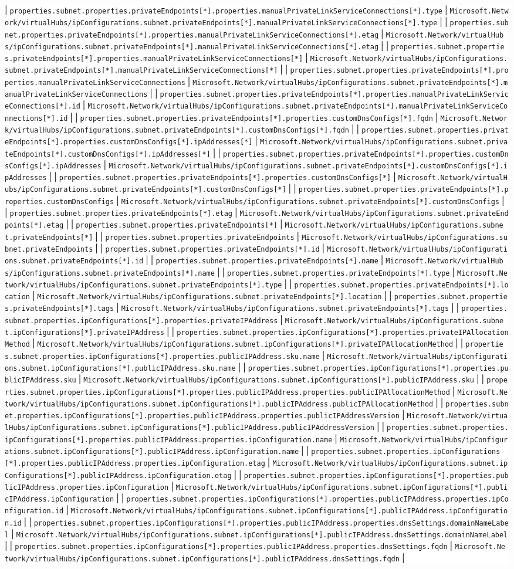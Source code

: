 | `properties.subnet.properties.privateEndpoints[*].properties.manualPrivateLinkServiceConnections[*].type` | `Microsoft.Network/virtualHubs/ipConfigurations.subnet.privateEndpoints[*].manualPrivateLinkServiceConnections[*].type` |
| `properties.subnet.properties.privateEndpoints[*].properties.manualPrivateLinkServiceConnections[*].etag` | `Microsoft.Network/virtualHubs/ipConfigurations.subnet.privateEndpoints[*].manualPrivateLinkServiceConnections[*].etag` |
| `properties.subnet.properties.privateEndpoints[*].properties.manualPrivateLinkServiceConnections[*]` | `Microsoft.Network/virtualHubs/ipConfigurations.subnet.privateEndpoints[*].manualPrivateLinkServiceConnections[*]` |
| `properties.subnet.properties.privateEndpoints[*].properties.manualPrivateLinkServiceConnections` | `Microsoft.Network/virtualHubs/ipConfigurations.subnet.privateEndpoints[*].manualPrivateLinkServiceConnections` |
| `properties.subnet.properties.privateEndpoints[*].properties.manualPrivateLinkServiceConnections[*].id` | `Microsoft.Network/virtualHubs/ipConfigurations.subnet.privateEndpoints[*].manualPrivateLinkServiceConnections[*].id` |
| `properties.subnet.properties.privateEndpoints[*].properties.customDnsConfigs[*].fqdn` | `Microsoft.Network/virtualHubs/ipConfigurations.subnet.privateEndpoints[*].customDnsConfigs[*].fqdn` |
| `properties.subnet.properties.privateEndpoints[*].properties.customDnsConfigs[*].ipAddresses[*]` | `Microsoft.Network/virtualHubs/ipConfigurations.subnet.privateEndpoints[*].customDnsConfigs[*].ipAddresses[*]` |
| `properties.subnet.properties.privateEndpoints[*].properties.customDnsConfigs[*].ipAddresses` | `Microsoft.Network/virtualHubs/ipConfigurations.subnet.privateEndpoints[*].customDnsConfigs[*].ipAddresses` |
| `properties.subnet.properties.privateEndpoints[*].properties.customDnsConfigs[*]` | `Microsoft.Network/virtualHubs/ipConfigurations.subnet.privateEndpoints[*].customDnsConfigs[*]` |
| `properties.subnet.properties.privateEndpoints[*].properties.customDnsConfigs` | `Microsoft.Network/virtualHubs/ipConfigurations.subnet.privateEndpoints[*].customDnsConfigs` |
| `properties.subnet.properties.privateEndpoints[*].etag` | `Microsoft.Network/virtualHubs/ipConfigurations.subnet.privateEndpoints[*].etag` |
| `properties.subnet.properties.privateEndpoints[*]` | `Microsoft.Network/virtualHubs/ipConfigurations.subnet.privateEndpoints[*]` |
| `properties.subnet.properties.privateEndpoints` | `Microsoft.Network/virtualHubs/ipConfigurations.subnet.privateEndpoints` |
| `properties.subnet.properties.privateEndpoints[*].id` | `Microsoft.Network/virtualHubs/ipConfigurations.subnet.privateEndpoints[*].id` |
| `properties.subnet.properties.privateEndpoints[*].name` | `Microsoft.Network/virtualHubs/ipConfigurations.subnet.privateEndpoints[*].name` |
| `properties.subnet.properties.privateEndpoints[*].type` | `Microsoft.Network/virtualHubs/ipConfigurations.subnet.privateEndpoints[*].type` |
| `properties.subnet.properties.privateEndpoints[*].location` | `Microsoft.Network/virtualHubs/ipConfigurations.subnet.privateEndpoints[*].location` |
| `properties.subnet.properties.privateEndpoints[*].tags` | `Microsoft.Network/virtualHubs/ipConfigurations.subnet.privateEndpoints[*].tags` |
| `properties.subnet.properties.ipConfigurations[*].properties.privateIPAddress` | `Microsoft.Network/virtualHubs/ipConfigurations.subnet.ipConfigurations[*].privateIPAddress` |
| `properties.subnet.properties.ipConfigurations[*].properties.privateIPAllocationMethod` | `Microsoft.Network/virtualHubs/ipConfigurations.subnet.ipConfigurations[*].privateIPAllocationMethod` |
| `properties.subnet.properties.ipConfigurations[*].properties.publicIPAddress.sku.name` | `Microsoft.Network/virtualHubs/ipConfigurations.subnet.ipConfigurations[*].publicIPAddress.sku.name` |
| `properties.subnet.properties.ipConfigurations[*].properties.publicIPAddress.sku` | `Microsoft.Network/virtualHubs/ipConfigurations.subnet.ipConfigurations[*].publicIPAddress.sku` |
| `properties.subnet.properties.ipConfigurations[*].properties.publicIPAddress.properties.publicIPAllocationMethod` | `Microsoft.Network/virtualHubs/ipConfigurations.subnet.ipConfigurations[*].publicIPAddress.publicIPAllocationMethod` |
| `properties.subnet.properties.ipConfigurations[*].properties.publicIPAddress.properties.publicIPAddressVersion` | `Microsoft.Network/virtualHubs/ipConfigurations.subnet.ipConfigurations[*].publicIPAddress.publicIPAddressVersion` |
| `properties.subnet.properties.ipConfigurations[*].properties.publicIPAddress.properties.ipConfiguration.name` | `Microsoft.Network/virtualHubs/ipConfigurations.subnet.ipConfigurations[*].publicIPAddress.ipConfiguration.name` |
| `properties.subnet.properties.ipConfigurations[*].properties.publicIPAddress.properties.ipConfiguration.etag` | `Microsoft.Network/virtualHubs/ipConfigurations.subnet.ipConfigurations[*].publicIPAddress.ipConfiguration.etag` |
| `properties.subnet.properties.ipConfigurations[*].properties.publicIPAddress.properties.ipConfiguration` | `Microsoft.Network/virtualHubs/ipConfigurations.subnet.ipConfigurations[*].publicIPAddress.ipConfiguration` |
| `properties.subnet.properties.ipConfigurations[*].properties.publicIPAddress.properties.ipConfiguration.id` | `Microsoft.Network/virtualHubs/ipConfigurations.subnet.ipConfigurations[*].publicIPAddress.ipConfiguration.id` |
| `properties.subnet.properties.ipConfigurations[*].properties.publicIPAddress.properties.dnsSettings.domainNameLabel` | `Microsoft.Network/virtualHubs/ipConfigurations.subnet.ipConfigurations[*].publicIPAddress.dnsSettings.domainNameLabel` |
| `properties.subnet.properties.ipConfigurations[*].properties.publicIPAddress.properties.dnsSettings.fqdn` | `Microsoft.Network/virtualHubs/ipConfigurations.subnet.ipConfigurations[*].publicIPAddress.dnsSettings.fqdn` |